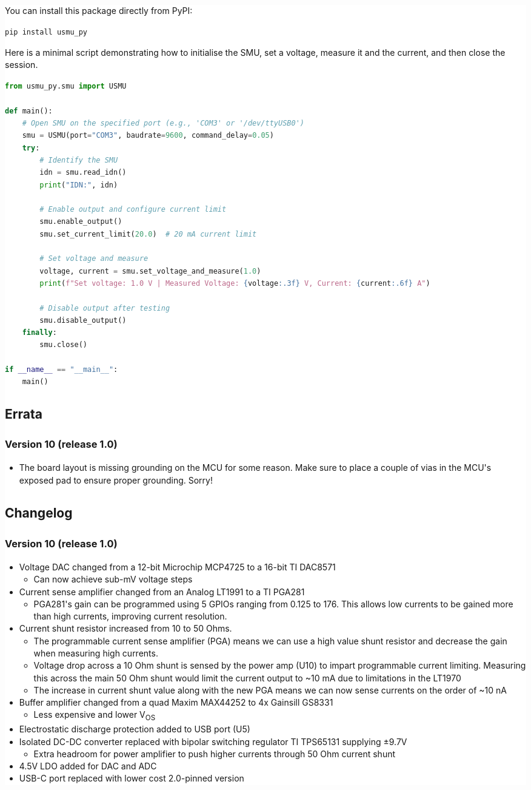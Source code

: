 You can install this package directly from PyPI:
```bash
pip install usmu_py
```

Here is a minimal script demonstrating how to initialise the SMU, set a voltage, measure it and the current, and then close the session.
```python
from usmu_py.smu import USMU

def main():
    # Open SMU on the specified port (e.g., 'COM3' or '/dev/ttyUSB0')
    smu = USMU(port="COM3", baudrate=9600, command_delay=0.05)
    try:
        # Identify the SMU
        idn = smu.read_idn()
        print("IDN:", idn)

        # Enable output and configure current limit
        smu.enable_output()
        smu.set_current_limit(20.0)  # 20 mA current limit

        # Set voltage and measure
        voltage, current = smu.set_voltage_and_measure(1.0)
        print(f"Set voltage: 1.0 V | Measured Voltage: {voltage:.3f} V, Current: {current:.6f} A")

        # Disable output after testing
        smu.disable_output()
    finally:
        smu.close()

if __name__ == "__main__":
    main()
```


## Errata
### Version 10 (release 1.0)
- The board layout is missing grounding on the MCU for some reason. Make sure to place a couple of vias in the MCU's exposed pad to ensure proper grounding. Sorry!

## Changelog
### Version 10 (release 1.0)
- Voltage DAC changed from a 12-bit Microchip MCP4725 to a 16-bit TI DAC8571
    - Can now achieve sub-mV voltage steps
- Current sense amplifier changed from an Analog LT1991 to a TI PGA281
    - PGA281's gain can be programmed using 5 GPIOs ranging from 0.125 to 176. This allows low currents to be gained more than high currents, improving current resolution.
- Current shunt resistor increased from 10 to 50 Ohms.
    - The programmable current sense amplifier (PGA) means we can use a high value shunt resistor and decrease the gain when measuring high currents.
    - Voltage drop across a 10 Ohm shunt is sensed by the power amp (U10) to impart programmable current limiting. Measuring this across the main 50 Ohm shunt would limit the current output to ~10 mA due to limitations in the LT1970
    - The increase in current shunt value along with the new PGA means we can now sense currents on the order of ~10 nA
- Buffer amplifier changed from a quad Maxim MAX44252 to 4x Gainsill GS8331
    - Less expensive and lower V<sub>OS</sub>
- Electrostatic discharge protection added to USB port (U5)
- Isolated DC-DC converter replaced with bipolar switching regulator TI TPS65131 supplying ±9.7V
    - Extra headroom for power amplifier to push higher currents through 50 Ohm current shunt
- 4.5V LDO added for DAC and ADC
- USB-C port replaced with lower cost 2.0-pinned version